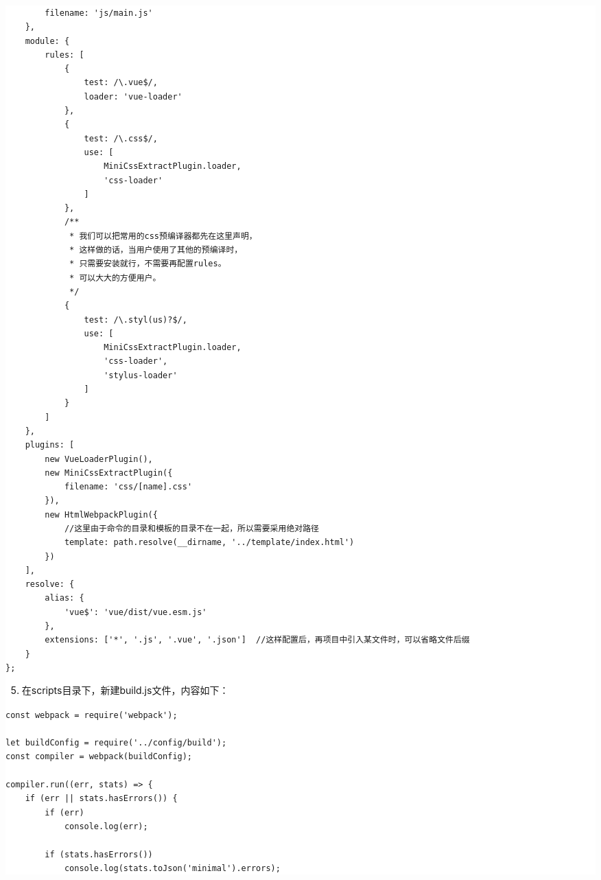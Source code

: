 ```
        filename: 'js/main.js'
    },
    module: {
        rules: [
            {
                test: /\.vue$/,
                loader: 'vue-loader'
            },
            {
                test: /\.css$/,
                use: [
                    MiniCssExtractPlugin.loader,
                    'css-loader'
                ]
            },
            /**
             * 我们可以把常用的css预编译器都先在这里声明，
             * 这样做的话，当用户使用了其他的预编译时，
             * 只需要安装就行，不需要再配置rules。
             * 可以大大的方便用户。
             */
            {
                test: /\.styl(us)?$/,
                use: [
                    MiniCssExtractPlugin.loader,
                    'css-loader',
                    'stylus-loader'
                ]
            }
        ]
    },
    plugins: [
        new VueLoaderPlugin(),
        new MiniCssExtractPlugin({
            filename: 'css/[name].css'
        }),
        new HtmlWebpackPlugin({
            //这里由于命令的目录和模板的目录不在一起，所以需要采用绝对路径
            template: path.resolve(__dirname, '../template/index.html')
        })
    ],
    resolve: {
        alias: {
            'vue$': 'vue/dist/vue.esm.js'
        },
        extensions: ['*', '.js', '.vue', '.json']  //这样配置后，再项目中引入某文件时，可以省略文件后缀
    }
};
```

5. 在scripts目录下，新建build.js文件，内容如下：
```
const webpack = require('webpack');

let buildConfig = require('../config/build');
const compiler = webpack(buildConfig);

compiler.run((err, stats) => {
    if (err || stats.hasErrors()) {
        if (err)
            console.log(err);

        if (stats.hasErrors())
            console.log(stats.toJson('minimal').errors);
```